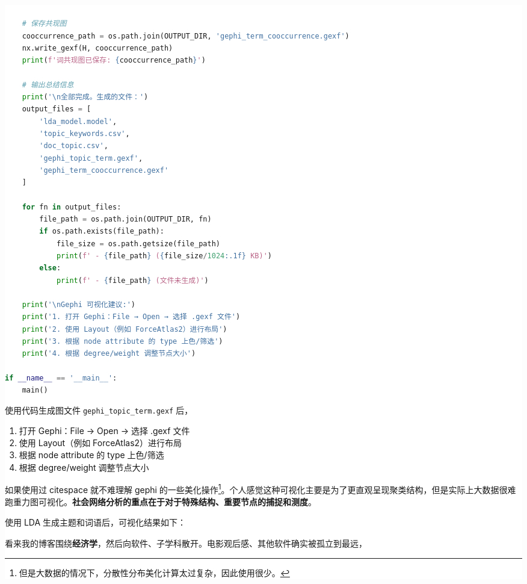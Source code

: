 ```python
    
    # 保存共现图
    cooccurrence_path = os.path.join(OUTPUT_DIR, 'gephi_term_cooccurrence.gexf')
    nx.write_gexf(H, cooccurrence_path)
    print(f'词共现图已保存: {cooccurrence_path}')
    
    # 输出总结信息
    print('\n全部完成。生成的文件：')
    output_files = [
        'lda_model.model', 
        'topic_keywords.csv', 
        'doc_topic.csv', 
        'gephi_topic_term.gexf', 
        'gephi_term_cooccurrence.gexf'
    ]
    
    for fn in output_files:
        file_path = os.path.join(OUTPUT_DIR, fn)
        if os.path.exists(file_path):
            file_size = os.path.getsize(file_path)
            print(f' - {file_path} ({file_size/1024:.1f} KB)')
        else:
            print(f' - {file_path} (文件未生成)')
    
    print('\nGephi 可视化建议:')
    print('1. 打开 Gephi：File → Open → 选择 .gexf 文件')
    print('2. 使用 Layout（例如 ForceAtlas2）进行布局')
    print('3. 根据 node attribute 的 type 上色/筛选')
    print('4. 根据 degree/weight 调整节点大小')

if __name__ == '__main__':
    main()
```

使用代码生成图文件 `gephi_topic_term.gexf` 后，

1. 打开 Gephi：File → Open → 选择 .gexf 文件
2. 使用 Layout（例如 ForceAtlas2）进行布局
3. 根据 node attribute 的 type 上色/筛选
4. 根据 degree/weight 调整节点大小

如果使用过 citespace 就不难理解 gephi 的一些美化操作[^3]。个人感觉这种可视化主要是为了更直观呈现聚类结构，但是实际上大数据很难跑重力图可视化。**社会网络分析的重点在于对于特殊结构、重要节点的捕捉和测度**。

使用 LDA 生成主题和词语后，可视化结果如下：

看来我的博客围绕**经济学**，然后向软件、子学科散开。电影观后感、其他软件确实被孤立到最远，


[^1]: 虽然 LDA 方法已经很老了, 但是经济学向来擅长冷饭新炒。
[^2]: 把宇宙看作一个网络空间，最新研究发现地球也可能处于一个空洞之中。自从看了知乎上关于星际航行的一篇回答[（人类真的永远无法离开拉尼亚凯亚超星系团吗）](
[^3]: 但是大数据的情况下，分散性分布美化计算太过复杂，因此使用很少。
[^4]: 有了 ai，数据分析都不难，难的是拿到符合要求的素材。
[^5]: 所以费曼吐槽社会科学可能是伪科学。
[^6]: 光是描述性统计就已经足够赚人眼球。
[^7]: 近年异质性主体的挖掘越来越重要